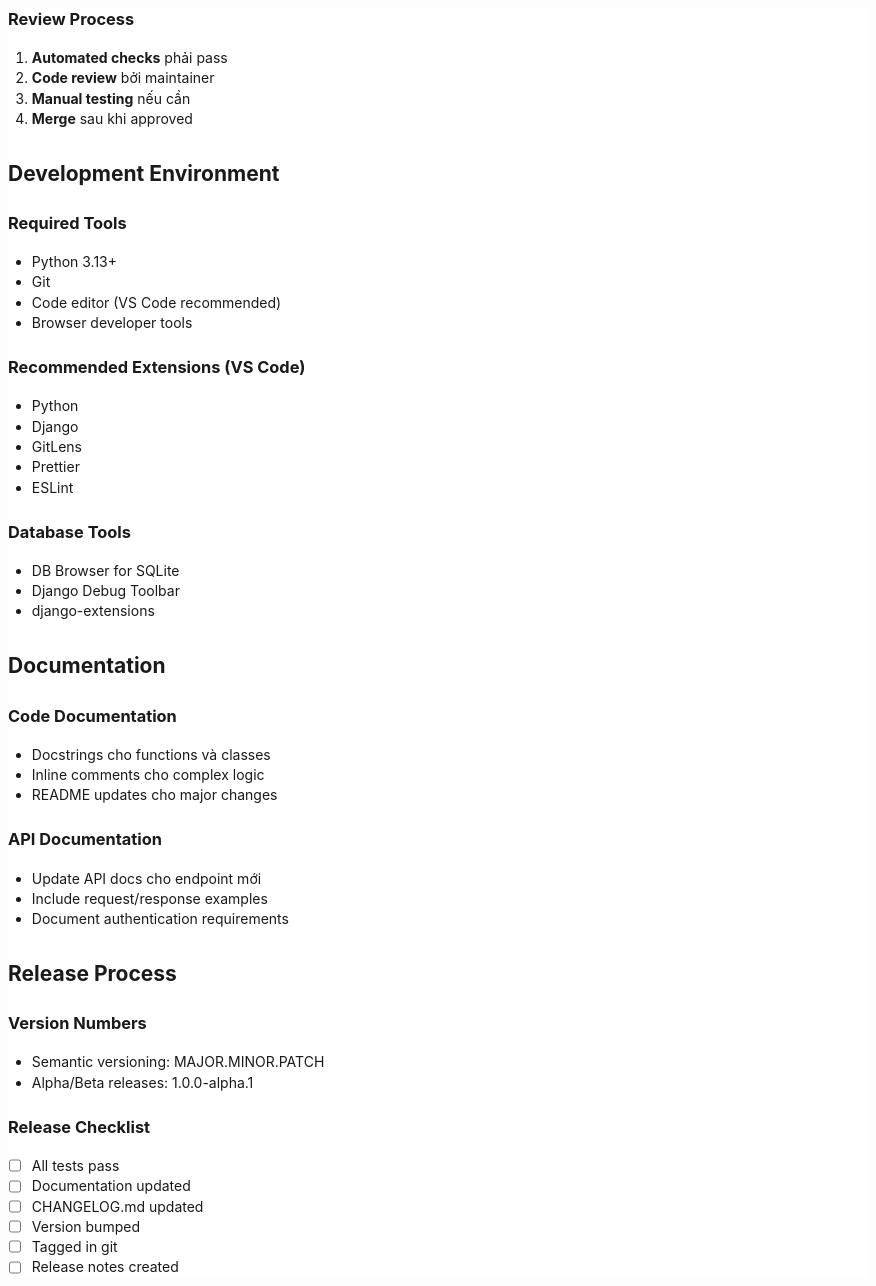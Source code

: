 ### Review Process
1. **Automated checks** phải pass
2. **Code review** bởi maintainer
3. **Manual testing** nếu cần
4. **Merge** sau khi approved

## Development Environment

### Required Tools
- Python 3.13+
- Git
- Code editor (VS Code recommended)
- Browser developer tools

### Recommended Extensions (VS Code)
- Python
- Django
- GitLens
- Prettier
- ESLint

### Database Tools
- DB Browser for SQLite
- Django Debug Toolbar
- django-extensions

## Documentation

### Code Documentation
- Docstrings cho functions và classes
- Inline comments cho complex logic
- README updates cho major changes

### API Documentation
- Update API docs cho endpoint mới
- Include request/response examples
- Document authentication requirements

## Release Process

### Version Numbers
- Semantic versioning: MAJOR.MINOR.PATCH
- Alpha/Beta releases: 1.0.0-alpha.1

### Release Checklist
- [ ] All tests pass
- [ ] Documentation updated
- [ ] CHANGELOG.md updated
- [ ] Version bumped
- [ ] Tagged in git
- [ ] Release notes created
